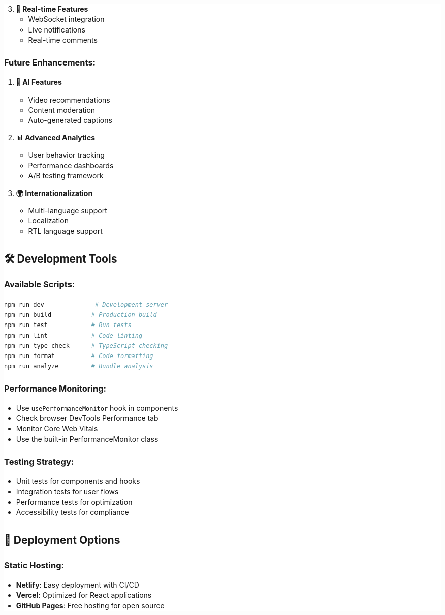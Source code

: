 3. **🔄 Real-time Features**
   - WebSocket integration
   - Live notifications
   - Real-time comments

### **Future Enhancements:**
1. **🤖 AI Features**
   - Video recommendations
   - Content moderation
   - Auto-generated captions

2. **📊 Advanced Analytics**
   - User behavior tracking
   - Performance dashboards
   - A/B testing framework

3. **🌍 Internationalization**
   - Multi-language support
   - Localization
   - RTL language support

## 🛠️ **Development Tools**

### **Available Scripts:**
```bash
npm run dev              # Development server
npm run build           # Production build
npm run test            # Run tests
npm run lint            # Code linting
npm run type-check      # TypeScript checking
npm run format          # Code formatting
npm run analyze         # Bundle analysis
```

### **Performance Monitoring:**
- Use `usePerformanceMonitor` hook in components
- Check browser DevTools Performance tab
- Monitor Core Web Vitals
- Use the built-in PerformanceMonitor class

### **Testing Strategy:**
- Unit tests for components and hooks
- Integration tests for user flows
- Performance tests for optimization
- Accessibility tests for compliance

## 🚀 **Deployment Options**

### **Static Hosting:**
- **Netlify**: Easy deployment with CI/CD
- **Vercel**: Optimized for React applications
- **GitHub Pages**: Free hosting for open source
